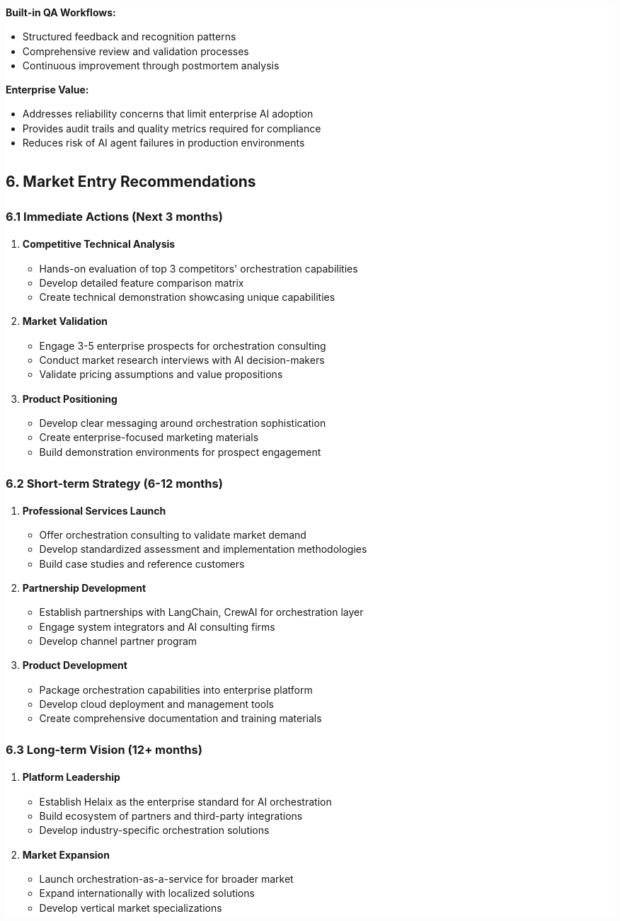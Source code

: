 **Built-in QA Workflows:**
- Structured feedback and recognition patterns
- Comprehensive review and validation processes
- Continuous improvement through postmortem analysis

**Enterprise Value:**
- Addresses reliability concerns that limit enterprise AI adoption
- Provides audit trails and quality metrics required for compliance
- Reduces risk of AI agent failures in production environments

## 6. Market Entry Recommendations

### 6.1 Immediate Actions (Next 3 months)

1. **Competitive Technical Analysis**
   - Hands-on evaluation of top 3 competitors' orchestration capabilities
   - Develop detailed feature comparison matrix
   - Create technical demonstration showcasing unique capabilities

2. **Market Validation**
   - Engage 3-5 enterprise prospects for orchestration consulting
   - Conduct market research interviews with AI decision-makers
   - Validate pricing assumptions and value propositions

3. **Product Positioning**
   - Develop clear messaging around orchestration sophistication
   - Create enterprise-focused marketing materials
   - Build demonstration environments for prospect engagement

### 6.2 Short-term Strategy (6-12 months)

1. **Professional Services Launch**
   - Offer orchestration consulting to validate market demand
   - Develop standardized assessment and implementation methodologies
   - Build case studies and reference customers

2. **Partnership Development**
   - Establish partnerships with LangChain, CrewAI for orchestration layer
   - Engage system integrators and AI consulting firms
   - Develop channel partner program

3. **Product Development**
   - Package orchestration capabilities into enterprise platform
   - Develop cloud deployment and management tools
   - Create comprehensive documentation and training materials

### 6.3 Long-term Vision (12+ months)

1. **Platform Leadership**
   - Establish Helaix as the enterprise standard for AI orchestration
   - Build ecosystem of partners and third-party integrations
   - Develop industry-specific orchestration solutions

2. **Market Expansion**
   - Launch orchestration-as-a-service for broader market
   - Expand internationally with localized solutions
   - Develop vertical market specializations
